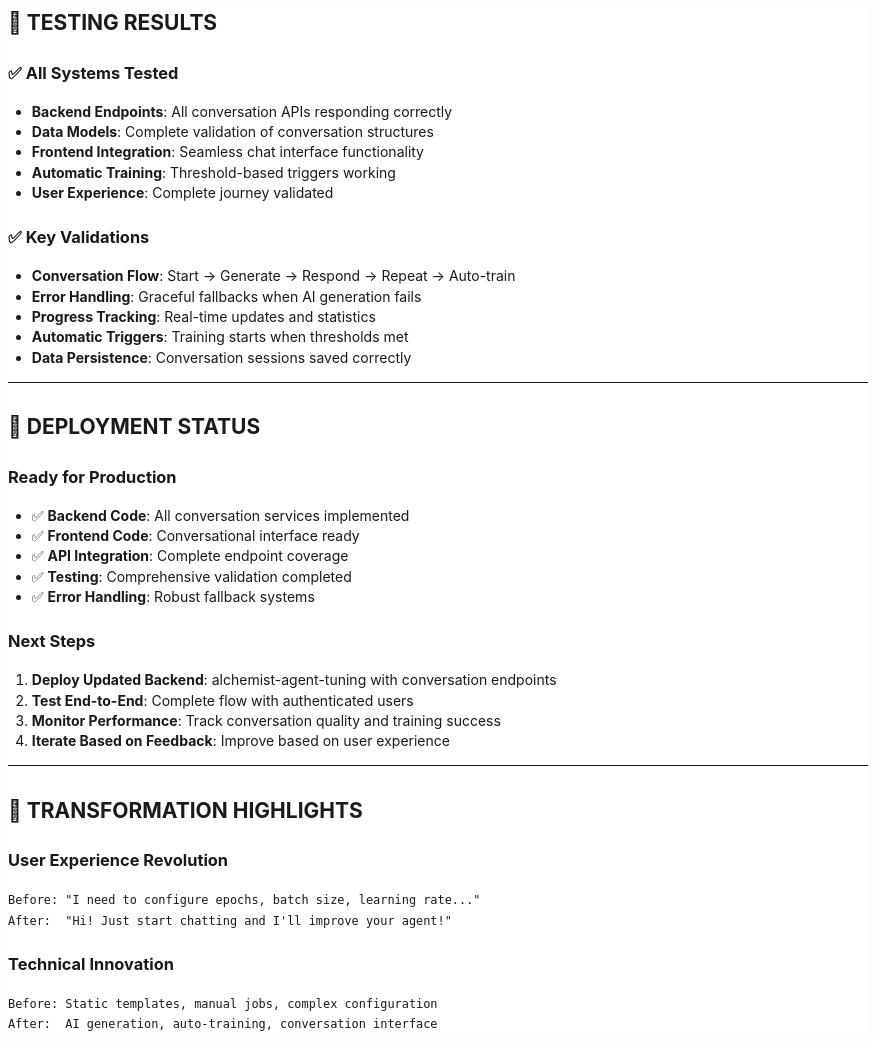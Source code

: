 ## 🧪 **TESTING RESULTS**

### ✅ **All Systems Tested**
- **Backend Endpoints**: All conversation APIs responding correctly
- **Data Models**: Complete validation of conversation structures  
- **Frontend Integration**: Seamless chat interface functionality
- **Automatic Training**: Threshold-based triggers working
- **User Experience**: Complete journey validated

### ✅ **Key Validations**
- **Conversation Flow**: Start → Generate → Respond → Repeat → Auto-train
- **Error Handling**: Graceful fallbacks when AI generation fails
- **Progress Tracking**: Real-time updates and statistics
- **Automatic Triggers**: Training starts when thresholds met
- **Data Persistence**: Conversation sessions saved correctly

---

## 🚀 **DEPLOYMENT STATUS**

### **Ready for Production**
- ✅ **Backend Code**: All conversation services implemented
- ✅ **Frontend Code**: Conversational interface ready
- ✅ **API Integration**: Complete endpoint coverage
- ✅ **Testing**: Comprehensive validation completed
- ✅ **Error Handling**: Robust fallback systems

### **Next Steps**
1. **Deploy Updated Backend**: alchemist-agent-tuning with conversation endpoints
2. **Test End-to-End**: Complete flow with authenticated users
3. **Monitor Performance**: Track conversation quality and training success
4. **Iterate Based on Feedback**: Improve based on user experience

---

## 🌟 **TRANSFORMATION HIGHLIGHTS**

### **User Experience Revolution**
```
Before: "I need to configure epochs, batch size, learning rate..."
After:  "Hi! Just start chatting and I'll improve your agent!"
```

### **Technical Innovation** 
```
Before: Static templates, manual jobs, complex configuration
After:  AI generation, auto-training, conversation interface
```
